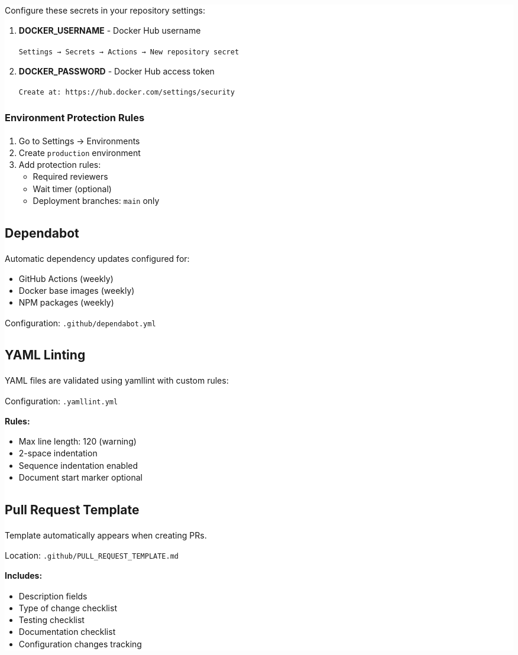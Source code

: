 Configure these secrets in your repository settings:

1. **DOCKER_USERNAME** - Docker Hub username
   ```
   Settings → Secrets → Actions → New repository secret
   ```

2. **DOCKER_PASSWORD** - Docker Hub access token
   ```
   Create at: https://hub.docker.com/settings/security
   ```

### Environment Protection Rules

1. Go to Settings → Environments
2. Create `production` environment
3. Add protection rules:
   - Required reviewers
   - Wait timer (optional)
   - Deployment branches: `main` only

## Dependabot

Automatic dependency updates configured for:
- GitHub Actions (weekly)
- Docker base images (weekly)
- NPM packages (weekly)

Configuration: `.github/dependabot.yml`

## YAML Linting

YAML files are validated using yamllint with custom rules:

Configuration: `.yamllint.yml`

**Rules:**
- Max line length: 120 (warning)
- 2-space indentation
- Sequence indentation enabled
- Document start marker optional

## Pull Request Template

Template automatically appears when creating PRs.

Location: `.github/PULL_REQUEST_TEMPLATE.md`

**Includes:**
- Description fields
- Type of change checklist
- Testing checklist
- Documentation checklist
- Configuration changes tracking
